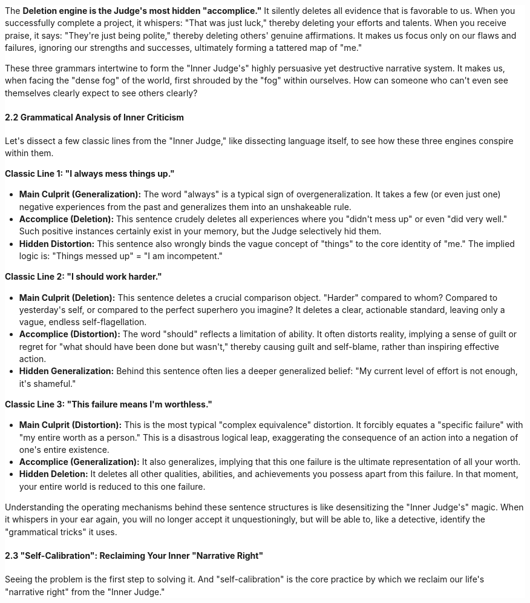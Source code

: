 The **Deletion engine is the Judge's most hidden "accomplice."** It silently deletes all evidence that is favorable to us. When you successfully complete a project, it whispers: "That was just luck," thereby deleting your efforts and talents. When you receive praise, it says: "They're just being polite," thereby deleting others' genuine affirmations. It makes us focus only on our flaws and failures, ignoring our strengths and successes, ultimately forming a tattered map of "me."

These three grammars intertwine to form the "Inner Judge's" highly persuasive yet destructive narrative system. It makes us, when facing the "dense fog" of the world, first shrouded by the "fog" within ourselves. How can someone who can't even see themselves clearly expect to see others clearly?

#### **2.2 Grammatical Analysis of Inner Criticism**

Let's dissect a few classic lines from the "Inner Judge," like dissecting language itself, to see how these three engines conspire within them.

**Classic Line 1: "I always mess things up."**

*   **Main Culprit (Generalization):** The word "always" is a typical sign of overgeneralization. It takes a few (or even just one) negative experiences from the past and generalizes them into an unshakeable rule.
*   **Accomplice (Deletion):** This sentence crudely deletes all experiences where you "didn't mess up" or even "did very well." Such positive instances certainly exist in your memory, but the Judge selectively hid them.
*   **Hidden Distortion:** This sentence also wrongly binds the vague concept of "things" to the core identity of "me." The implied logic is: "Things messed up" = "I am incompetent."

**Classic Line 2: "I should work harder."**

*   **Main Culprit (Deletion):** This sentence deletes a crucial comparison object. "Harder" compared to whom? Compared to yesterday's self, or compared to the perfect superhero you imagine? It deletes a clear, actionable standard, leaving only a vague, endless self-flagellation.
*   **Accomplice (Distortion):** The word "should" reflects a limitation of ability. It often distorts reality, implying a sense of guilt or regret for "what should have been done but wasn't," thereby causing guilt and self-blame, rather than inspiring effective action.
*   **Hidden Generalization:** Behind this sentence often lies a deeper generalized belief: "My current level of effort is not enough, it's shameful."

**Classic Line 3: "This failure means I'm worthless."**

*   **Main Culprit (Distortion):** This is the most typical "complex equivalence" distortion. It forcibly equates a "specific failure" with "my entire worth as a person." This is a disastrous logical leap, exaggerating the consequence of an action into a negation of one's entire existence.
*   **Accomplice (Generalization):** It also generalizes, implying that this one failure is the ultimate representation of all your worth.
*   **Hidden Deletion:** It deletes all other qualities, abilities, and achievements you possess apart from this failure. In that moment, your entire world is reduced to this one failure.

Understanding the operating mechanisms behind these sentence structures is like desensitizing the "Inner Judge's" magic. When it whispers in your ear again, you will no longer accept it unquestioningly, but will be able to, like a detective, identify the "grammatical tricks" it uses.

#### **2.3 "Self-Calibration": Reclaiming Your Inner "Narrative Right"**

Seeing the problem is the first step to solving it. And "self-calibration" is the core practice by which we reclaim our life's "narrative right" from the "Inner Judge."
